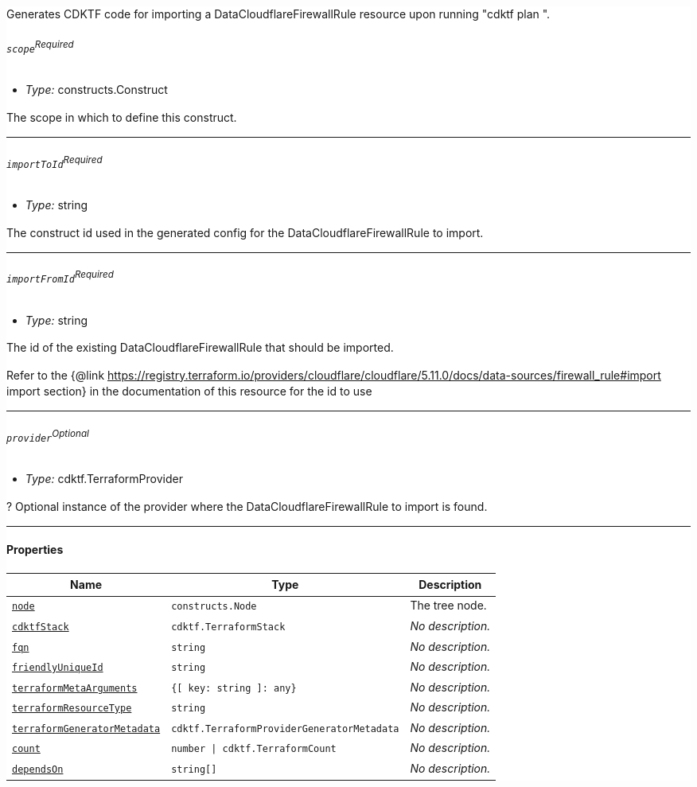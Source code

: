 Generates CDKTF code for importing a DataCloudflareFirewallRule resource upon running "cdktf plan <stack-name>".

###### `scope`<sup>Required</sup> <a name="scope" id="@cdktf/provider-cloudflare.dataCloudflareFirewallRule.DataCloudflareFirewallRule.generateConfigForImport.parameter.scope"></a>

- *Type:* constructs.Construct

The scope in which to define this construct.

---

###### `importToId`<sup>Required</sup> <a name="importToId" id="@cdktf/provider-cloudflare.dataCloudflareFirewallRule.DataCloudflareFirewallRule.generateConfigForImport.parameter.importToId"></a>

- *Type:* string

The construct id used in the generated config for the DataCloudflareFirewallRule to import.

---

###### `importFromId`<sup>Required</sup> <a name="importFromId" id="@cdktf/provider-cloudflare.dataCloudflareFirewallRule.DataCloudflareFirewallRule.generateConfigForImport.parameter.importFromId"></a>

- *Type:* string

The id of the existing DataCloudflareFirewallRule that should be imported.

Refer to the {@link https://registry.terraform.io/providers/cloudflare/cloudflare/5.11.0/docs/data-sources/firewall_rule#import import section} in the documentation of this resource for the id to use

---

###### `provider`<sup>Optional</sup> <a name="provider" id="@cdktf/provider-cloudflare.dataCloudflareFirewallRule.DataCloudflareFirewallRule.generateConfigForImport.parameter.provider"></a>

- *Type:* cdktf.TerraformProvider

? Optional instance of the provider where the DataCloudflareFirewallRule to import is found.

---

#### Properties <a name="Properties" id="Properties"></a>

| **Name** | **Type** | **Description** |
| --- | --- | --- |
| <code><a href="#@cdktf/provider-cloudflare.dataCloudflareFirewallRule.DataCloudflareFirewallRule.property.node">node</a></code> | <code>constructs.Node</code> | The tree node. |
| <code><a href="#@cdktf/provider-cloudflare.dataCloudflareFirewallRule.DataCloudflareFirewallRule.property.cdktfStack">cdktfStack</a></code> | <code>cdktf.TerraformStack</code> | *No description.* |
| <code><a href="#@cdktf/provider-cloudflare.dataCloudflareFirewallRule.DataCloudflareFirewallRule.property.fqn">fqn</a></code> | <code>string</code> | *No description.* |
| <code><a href="#@cdktf/provider-cloudflare.dataCloudflareFirewallRule.DataCloudflareFirewallRule.property.friendlyUniqueId">friendlyUniqueId</a></code> | <code>string</code> | *No description.* |
| <code><a href="#@cdktf/provider-cloudflare.dataCloudflareFirewallRule.DataCloudflareFirewallRule.property.terraformMetaArguments">terraformMetaArguments</a></code> | <code>{[ key: string ]: any}</code> | *No description.* |
| <code><a href="#@cdktf/provider-cloudflare.dataCloudflareFirewallRule.DataCloudflareFirewallRule.property.terraformResourceType">terraformResourceType</a></code> | <code>string</code> | *No description.* |
| <code><a href="#@cdktf/provider-cloudflare.dataCloudflareFirewallRule.DataCloudflareFirewallRule.property.terraformGeneratorMetadata">terraformGeneratorMetadata</a></code> | <code>cdktf.TerraformProviderGeneratorMetadata</code> | *No description.* |
| <code><a href="#@cdktf/provider-cloudflare.dataCloudflareFirewallRule.DataCloudflareFirewallRule.property.count">count</a></code> | <code>number \| cdktf.TerraformCount</code> | *No description.* |
| <code><a href="#@cdktf/provider-cloudflare.dataCloudflareFirewallRule.DataCloudflareFirewallRule.property.dependsOn">dependsOn</a></code> | <code>string[]</code> | *No description.* |